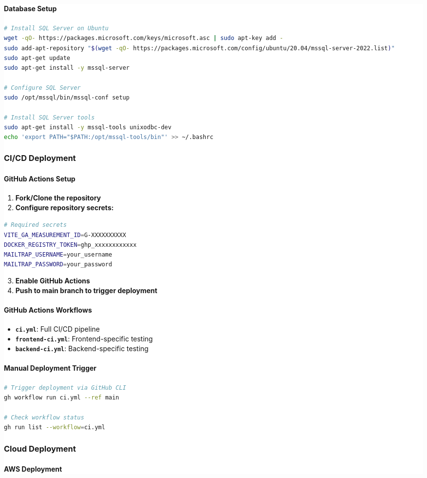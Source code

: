 #### Database Setup

```bash
# Install SQL Server on Ubuntu
wget -qO- https://packages.microsoft.com/keys/microsoft.asc | sudo apt-key add -
sudo add-apt-repository "$(wget -qO- https://packages.microsoft.com/config/ubuntu/20.04/mssql-server-2022.list)"
sudo apt-get update
sudo apt-get install -y mssql-server

# Configure SQL Server
sudo /opt/mssql/bin/mssql-conf setup

# Install SQL Server tools
sudo apt-get install -y mssql-tools unixodbc-dev
echo 'export PATH="$PATH:/opt/mssql-tools/bin"' >> ~/.bashrc
```

### CI/CD Deployment

#### GitHub Actions Setup

1. **Fork/Clone the repository**
2. **Configure repository secrets:**

```bash
# Required secrets
VITE_GA_MEASUREMENT_ID=G-XXXXXXXXXX
DOCKER_REGISTRY_TOKEN=ghp_xxxxxxxxxxxx
MAILTRAP_USERNAME=your_username
MAILTRAP_PASSWORD=your_password
```

3. **Enable GitHub Actions**
4. **Push to main branch to trigger deployment**

#### GitHub Actions Workflows

- **`ci.yml`**: Full CI/CD pipeline
- **`frontend-ci.yml`**: Frontend-specific testing
- **`backend-ci.yml`**: Backend-specific testing

#### Manual Deployment Trigger

```bash
# Trigger deployment via GitHub CLI
gh workflow run ci.yml --ref main

# Check workflow status
gh run list --workflow=ci.yml
```

### Cloud Deployment

#### AWS Deployment
